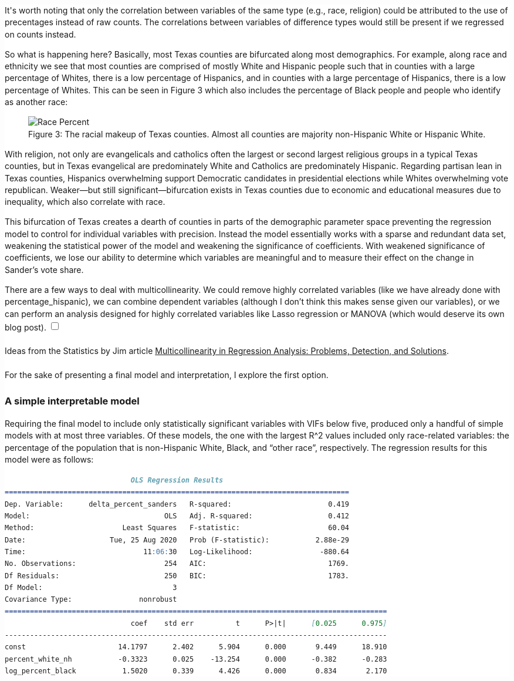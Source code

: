 It's worth noting that only the correlation between variables of the same type (e.g., race, religion) could be attributed to the use of precentages instead of raw counts. The correlations between variables of difference types would still be present if we regressed on counts instead.

So what is happening here? Basically, most Texas counties are bifurcated along most demographics. For example, along race and ethnicity we see that most counties are comprised of mostly White and Hispanic people such that in counties with a large percentage of Whites, there is a low percentage of Hispanics, and in counties with a large percentage of Hispanics, there is a low percentage of Whites. This can be seen in Figure 3 which also includes the percentage of Black people and people who identify as another race:
<figure class="align-center">
  <img src="{{ site.url }}{{ site.baseurl }}/assets/images/posts/sanders-tx-2020/Figure-race-percent.png" alt="Race Percent">
  <figcaption>Figure 3: The racial makeup of Texas counties. Almost all counties are majority non-Hispanic White or Hispanic White.</figcaption>
</figure> 

With religion, not only are evangelicals and catholics often the largest or second largest religious groups in a typical Texas counties, but in Texas evangelical are predominately White and Catholics are predominately Hispanic. Regarding partisan lean in Texas counties, Hispanics overwhelming support Democratic candidates in presidential elections while Whites overwhelming vote republican. Weaker—but still significant—bifurcation exists in Texas counties due to economic and educational measures due to inequality, which also correlate with race.

This bifurcation of Texas creates a dearth of counties in parts of the demographic parameter space preventing the regression model to control for individual variables with precision. Instead the model essentially works with a sparse and redundant data set, weakening the statistical power of the model and weakening the significance of coefficients. With weakened significance of coefficients, we lose our ability to determine which variables are meaningful and to measure their effect on the change in Sander’s vote share.

There are a few ways to deal with multicollinearity. We could remove highly correlated variables (like we have already done with percentage_hispanic), we can combine dependent variables (although I don’t think this makes sense given our variables), or we can perform an analysis designed for highly correlated variables like Lasso regression or MANOVA (which would deserve its own blog post). <input type="checkbox" id="raw" /><label for="raw"><sup></sup></label><span><br><br>Ideas from the Statistics by Jim article [Multicollinearity in Regression Analysis: Problems, Detection, and Solutions](https://statisticsbyjim.com/regression/multicollinearity-in-regression-analysis/).<br><br></span> For the sake of presenting a final model and interpretation, I explore the first option. 


### A simple interpretable model 

Requiring the final model to include only statistically significant variables with VIFs below five, produced only a handful of simple models with at most three variables. Of these models, the one with the largest R^2 values included only race-related variables: the percentage of the population that is non-Hispanic White, Black, and “other race”, respectively. The regression results for this model were as follows:

```markdown
                              OLS Regression Results                              
==================================================================================
Dep. Variable:      delta_percent_sanders   R-squared:                       0.419
Model:                                OLS   Adj. R-squared:                  0.412
Method:                     Least Squares   F-statistic:                     60.04
Date:                    Tue, 25 Aug 2020   Prob (F-statistic):           2.88e-29
Time:                            11:06:30   Log-Likelihood:                -880.64
No. Observations:                     254   AIC:                             1769.
Df Residuals:                         250   BIC:                             1783.
Df Model:                               3                                         
Covariance Type:                nonrobust                                         
===========================================================================================
                              coef    std err          t      P>|t|      [0.025      0.975]
-------------------------------------------------------------------------------------------
const                      14.1797      2.402      5.904      0.000       9.449      18.910
percent_white_nh           -0.3323      0.025    -13.254      0.000      -0.382      -0.283
log_percent_black           1.5020      0.339      4.426      0.000       0.834       2.170
```